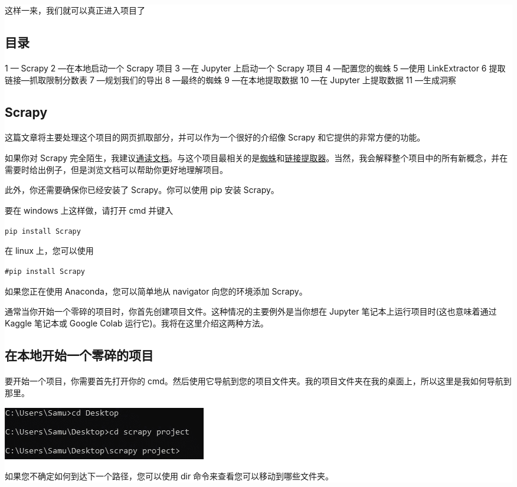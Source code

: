 这样一来，我们就可以真正进入项目了

## 目录

1 — Scrapy
2 —在本地启动一个 Scrapy 项目
3 —在 Jupyter 上启动一个 Scrapy 项目
4 —配置您的蜘蛛
5 —使用 LinkExtractor
6 提取链接—抓取限制分数表
7 —规划我们的导出
8 —最终的蜘蛛
9 —在本地提取数据
10 —在 Jupyter 上提取数据
11 —生成洞察

## Scrapy

这篇文章将主要处理这个项目的网页抓取部分，并可以作为一个很好的介绍像 Scrapy 和它提供的非常方便的功能。

如果你对 Scrapy 完全陌生，我建议[通读文档](https://docs.scrapy.org/en/latest/index.html)。与这个项目最相关的是[蜘蛛](https://docs.scrapy.org/en/latest/topics/spiders.html)和[链接提取器](https://docs.scrapy.org/en/latest/topics/link-extractors.html)。当然，我会解释整个项目中的所有新概念，并在需要时给出例子，但是浏览文档可以帮助你更好地理解项目。

此外，你还需要确保你已经安装了 Scrapy。你可以使用 pip 安装 Scrapy。

要在 windows 上这样做，请打开 cmd 并键入

```
pip install Scrapy
```

在 linux 上，您可以使用

```
#pip install Scrapy
```

如果您正在使用 Anaconda，您可以简单地从 navigator 向您的环境添加 Scrapy。

通常当你开始一个零碎的项目时，你首先创建项目文件。这种情况的主要例外是当你想在 Jupyter 笔记本上运行项目时(这也意味着通过 Kaggle 笔记本或 Google Colab 运行它)。我将在这里介绍这两种方法。

## 在本地开始一个零碎的项目

要开始一个项目，你需要首先打开你的 cmd。然后使用它导航到您的项目文件夹。我的项目文件夹在我的桌面上，所以这里是我如何导航到那里。

![](img/de93365f6fa9878cb1f4df5ceede02ac.png)

如果您不确定如何到达下一个路径，您可以使用 dir 命令来查看您可以移动到哪些文件夹。
